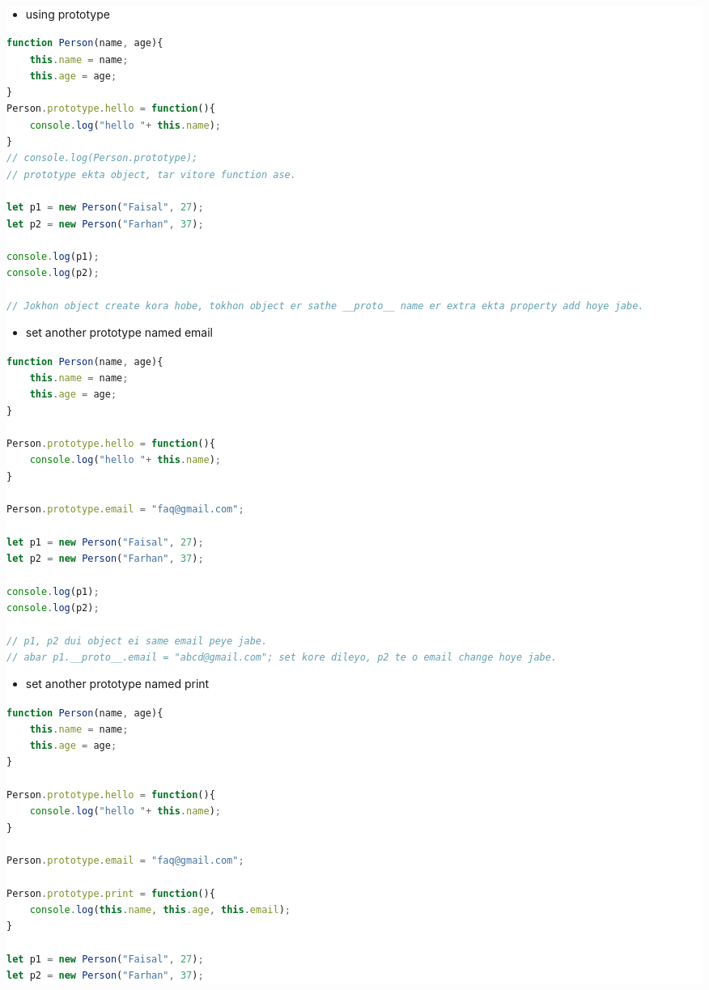 
- using prototype
```javascript
function Person(name, age){
    this.name = name;
    this.age = age;
}
Person.prototype.hello = function(){
    console.log("hello "+ this.name);
}
// console.log(Person.prototype);
// prototype ekta object, tar vitore function ase.

let p1 = new Person("Faisal", 27);
let p2 = new Person("Farhan", 37);

console.log(p1);
console.log(p2);

// Jokhon object create kora hobe, tokhon object er sathe __proto__ name er extra ekta property add hoye jabe.
```

- set another prototype named email
```javascript
function Person(name, age){
    this.name = name;
    this.age = age;
}

Person.prototype.hello = function(){
    console.log("hello "+ this.name);
}

Person.prototype.email = "faq@gmail.com";

let p1 = new Person("Faisal", 27);
let p2 = new Person("Farhan", 37);

console.log(p1);
console.log(p2);

// p1, p2 dui object ei same email peye jabe.
// abar p1.__proto__.email = "abcd@gmail.com"; set kore dileyo, p2 te o email change hoye jabe.
```

-  set another prototype named print
```javascript
function Person(name, age){
    this.name = name;
    this.age = age;
}

Person.prototype.hello = function(){
    console.log("hello "+ this.name);
}

Person.prototype.email = "faq@gmail.com";

Person.prototype.print = function(){
    console.log(this.name, this.age, this.email);
}

let p1 = new Person("Faisal", 27);
let p2 = new Person("Farhan", 37);

```